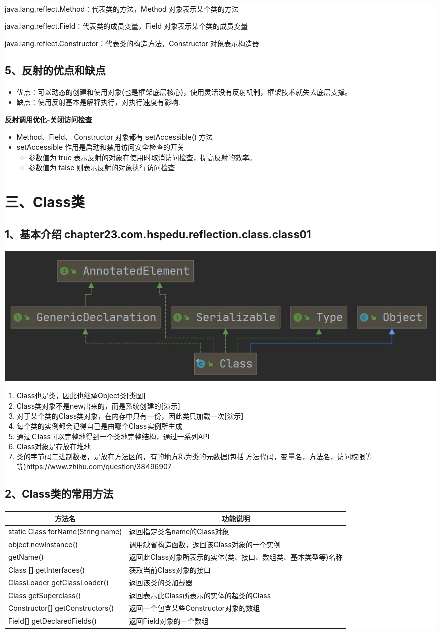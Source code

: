 java.lang.reflect.Method：代表类的方法，Method 对象表示某个类的方法

java.lang.reflect.Field：代表类的成员变量，Field 对象表示某个类的成员变量

java.lang.reflect.Constructor：代表类的构造方法，Constructor 对象表示构造器

## 5、反射的优点和缺点

- 优点：可以动态的创建和使用对象(也是框架底层核心)，使用灵活没有反射机制，框架技术就失去底层支撑。
- 缺点：使用反射基本是解释执行，对执行速度有影响.

**反射调用优化-关闭访问检查**

- Method、Field、 Constructor 对象都有 setAccessible() 方法
- setAccessible 作用是启动和禁用访问安全检查的开关
  - 参数值为 true 表示反射的对象在使用时取消访问检查，提高反射的效率。
  - 参数值为 false 则表示反射的对象执行访问检查

# 三、Class类

## 1、基本介绍 chapter23.com.hspedu.reflection.class.class01

![img](反射.assets/image-20220406170726054.png)

1. Class也是类，因此也继承Object类[类图]
2. Class类对象不是new出来的，而是系统创建的[演示]
3. 对于某个类的Class类对象，在内存中只有一份，因此类只加载一次[演示]
4. 每个类的实例都会记得自己是由哪个Class实例所生成
5. 通过Ｃlass可以完整地得到一个类地完整结构，通过一系列API
6. Class对象是存放在堆地
7. 类的字节码二进制数据，是放在方法区的，有的地方称为类的元数据(包括 方法代码，变量名，方法名，访问权限等等)https://www.zhihu.com/question/38496907

## 2、Class类的常用方法

| 方法名                                             | 功能说明                                                     |
| -------------------------------------------------- | ------------------------------------------------------------ |
| static Class forName(String name)                  | 返回指定类名name的Class对象                                  |
| object newlnstance()                               | 调用缺省构造函数，返回该Class对象的一个实例                  |
| getName()                                          | 返回此Class对象所表示的实体(类、接口、数组类、基本类型等)名称 |
| Class [] getInterfaces()                           | 获取当前Class对象的接口                                      |
| ClassLoader getClassLoader()                       | 返回该类的类加载器                                           |
| Class getSuperclass()                              | 返回表示此Class所表示的实体的超类的Class                     |
| Constructor[] getConstructors()                    | 返回一个包含某些Constructor对象的数组                        |
| Field[] getDeclaredFields()                        | 返回Field对象的一个数组                                      |